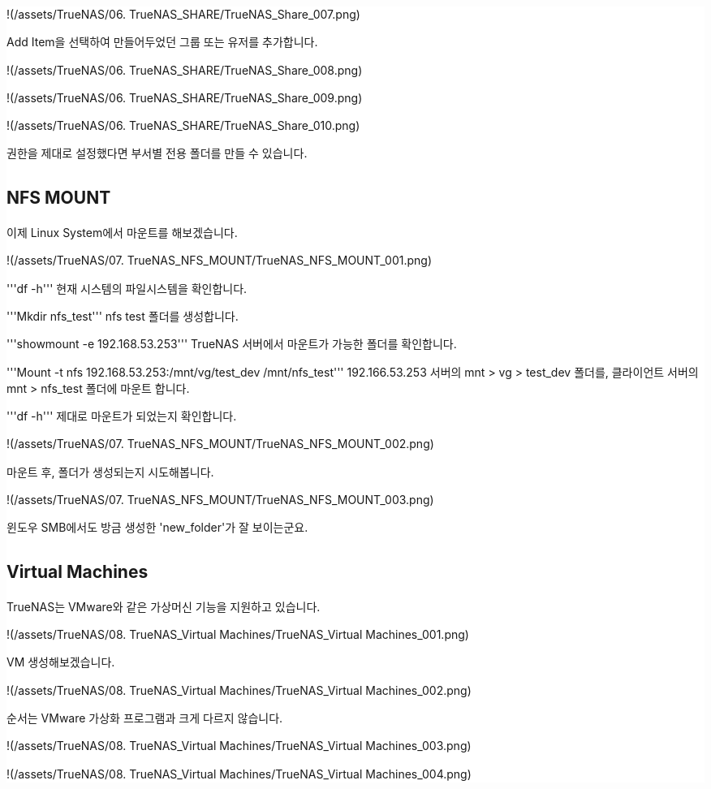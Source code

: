 !(/assets/TrueNAS/06. TrueNAS_SHARE/TrueNAS_Share_007.png)

Add Item을 선택하여 만들어두었던 그룹 또는 유저를 추가합니다.


!(/assets/TrueNAS/06. TrueNAS_SHARE/TrueNAS_Share_008.png)

!(/assets/TrueNAS/06. TrueNAS_SHARE/TrueNAS_Share_009.png)

!(/assets/TrueNAS/06. TrueNAS_SHARE/TrueNAS_Share_010.png)

권한을 제대로 설정했다면 부서별 전용 폴더를 만들 수 있습니다.



## NFS MOUNT
이제 Linux System에서 마운트를 해보겠습니다.

!(/assets/TrueNAS/07. TrueNAS_NFS_MOUNT/TrueNAS_NFS_MOUNT_001.png)

'''df -h'''
현재 시스템의 파일시스템을 확인합니다.

'''Mkdir nfs_test'''
nfs test 폴더를 생성합니다.

'''showmount -e 192.168.53.253'''
TrueNAS 서버에서 마운트가 가능한 폴더를 확인합니다.

'''Mount -t nfs 192.168.53.253:/mnt/vg/test_dev /mnt/nfs_test'''
192.166.53.253 서버의 mnt > vg > test_dev 폴더를, 클라이언트 서버의 mnt > nfs_test 폴더에 마운트 합니다.

'''df -h'''
제대로 마운트가 되었는지 확인합니다.

!(/assets/TrueNAS/07. TrueNAS_NFS_MOUNT/TrueNAS_NFS_MOUNT_002.png)

마운트 후, 폴더가 생성되는지 시도해봅니다.


!(/assets/TrueNAS/07. TrueNAS_NFS_MOUNT/TrueNAS_NFS_MOUNT_003.png)

윈도우 SMB에서도 방금 생성한 'new_folder'가 잘 보이는군요.



## Virtual Machines
TrueNAS는 VMware와 같은 가상머신 기능을 지원하고 있습니다.

!(/assets/TrueNAS/08. TrueNAS_Virtual Machines/TrueNAS_Virtual Machines_001.png)

VM 생성해보겠습니다.


!(/assets/TrueNAS/08. TrueNAS_Virtual Machines/TrueNAS_Virtual Machines_002.png)

순서는 VMware 가상화 프로그램과 크게 다르지 않습니다.


!(/assets/TrueNAS/08. TrueNAS_Virtual Machines/TrueNAS_Virtual Machines_003.png)

!(/assets/TrueNAS/08. TrueNAS_Virtual Machines/TrueNAS_Virtual Machines_004.png)
